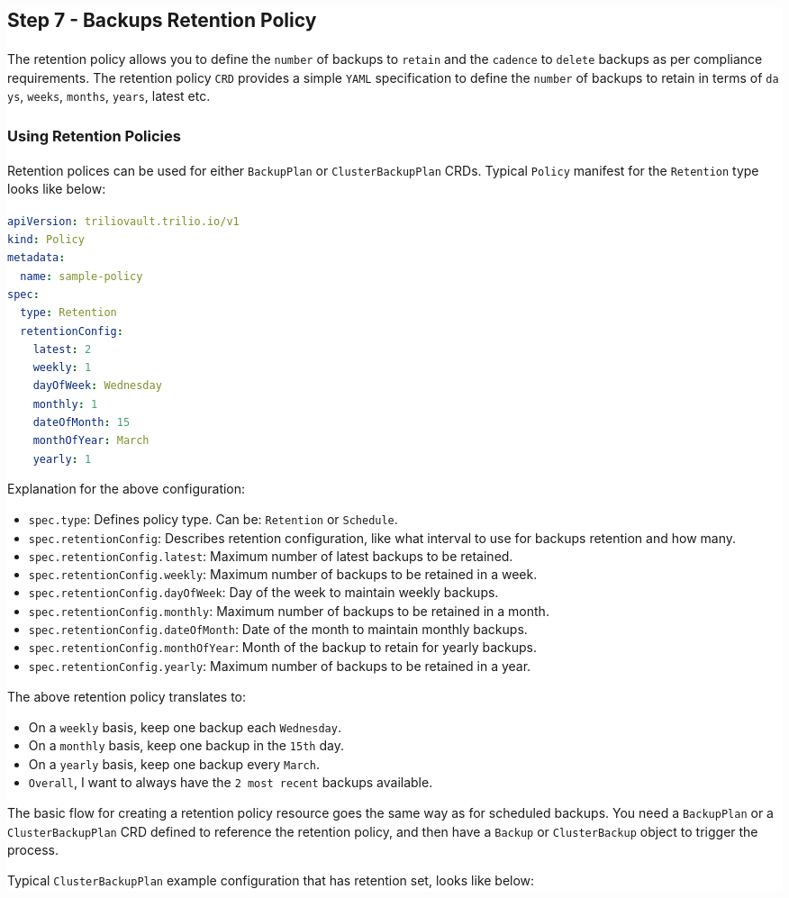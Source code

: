 ## Step 7 - Backups Retention Policy

The retention policy allows you to define the `number` of backups to `retain` and the `cadence` to `delete` backups as per compliance requirements. The retention policy `CRD` provides a simple `YAML` specification to define the `number` of backups to retain in terms of `days`, `weeks`, `months`, `years`, latest etc.

### Using Retention Policies

Retention polices can be used for either `BackupPlan` or `ClusterBackupPlan` CRDs. Typical `Policy` manifest for the `Retention` type looks like below:

```yaml
apiVersion: triliovault.trilio.io/v1
kind: Policy
metadata:
  name: sample-policy
spec:
  type: Retention
  retentionConfig:
    latest: 2
    weekly: 1
    dayOfWeek: Wednesday
    monthly: 1
    dateOfMonth: 15
    monthOfYear: March
    yearly: 1
```
Explanation for the above configuration:

- `spec.type`: Defines policy type. Can be: `Retention` or `Schedule`.
- `spec.retentionConfig`: Describes retention configuration, like what interval to use for backups retention and how many.
- `spec.retentionConfig.latest`: Maximum number of latest backups to be retained.
- `spec.retentionConfig.weekly`: Maximum number of backups to be retained in a week.
- `spec.retentionConfig.dayOfWeek`: Day of the week to maintain weekly backups.
- `spec.retentionConfig.monthly`: Maximum number of backups to be retained in a month.
- `spec.retentionConfig.dateOfMonth`: Date of the month to maintain monthly backups.
- `spec.retentionConfig.monthOfYear`: Month of the backup to retain for yearly backups.
- `spec.retentionConfig.yearly`: Maximum number of backups to be retained in a year.

The above retention policy translates to:

- On a `weekly` basis, keep one backup each `Wednesday`.
- On a `monthly` basis, keep one backup in the `15th` day.
- On a `yearly` basis, keep one backup every `March`.
- `Overall`, I want to always have the `2 most recent` backups available.

The basic flow for creating a retention policy resource goes the same way as for scheduled backups. You need a `BackupPlan` or a `ClusterBackupPlan` CRD defined to reference the retention policy, and then have a `Backup` or `ClusterBackup` object to trigger the process.

Typical `ClusterBackupPlan` example configuration that has retention set, looks like below:
